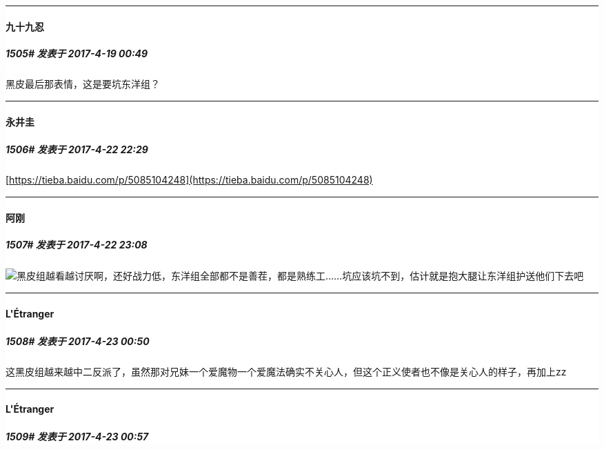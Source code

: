 

*****

####  九十九忍  
##### 1505#       发表于 2017-4-19 00:49




黑皮最后那表情，这是要坑东洋组？







*****

####  永井圭  
##### 1506#       发表于 2017-4-22 22:29



[https://tieba.baidu.com/p/5085104248](https://tieba.baidu.com/p/5085104248)







*****

####  阿刚  
##### 1507#       发表于 2017-4-22 23:08



<img src="https://static.saraba1st.com/image/smiley/face2017/124.png" referrerpolicy="no-referrer">黑皮组越看越讨厌啊，还好战力低，东洋组全部都不是善茬，都是熟练工……坑应该坑不到，估计就是抱大腿让东洋组护送他们下去吧







*****

####  L'Étranger  
##### 1508#       发表于 2017-4-23 00:50




这黑皮组越来越中二反派了，虽然那对兄妹一个爱魔物一个爱魔法确实不关心人，但这个正义使者也不像是关心人的样子，再加上zz







*****

####  L'Étranger  
##### 1509#       发表于 2017-4-23 00:57
